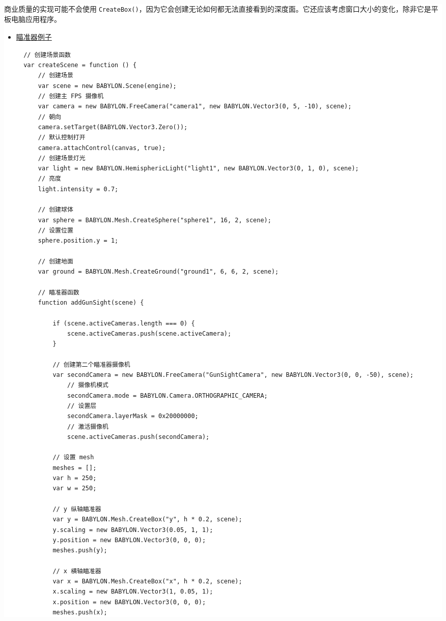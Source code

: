 商业质量的实现可能不会使用 `CreateBox()`，因为它会创建无论如何都无法直接看到的深度面。它还应该考虑窗口大小的变化，除非它是平板电脑应用程序。

- [瞄准器例子](https://playground.babylonjs.com/#JU1DZP)

		// 创建场景函数
		var createScene = function () {
			// 创建场景
			var scene = new BABYLON.Scene(engine);
			// 创建主 FPS 摄像机
			var camera = new BABYLON.FreeCamera("camera1", new BABYLON.Vector3(0, 5, -10), scene);
			// 朝向
			camera.setTarget(BABYLON.Vector3.Zero());
			// 默认控制打开
			camera.attachControl(canvas, true);
			// 创建场景灯光
			var light = new BABYLON.HemisphericLight("light1", new BABYLON.Vector3(0, 1, 0), scene);
			// 亮度
			light.intensity = 0.7;
			
			// 创建球体
			var sphere = BABYLON.Mesh.CreateSphere("sphere1", 16, 2, scene);
			// 设置位置
			sphere.position.y = 1;
			
			// 创建地面
			var ground = BABYLON.Mesh.CreateGround("ground1", 6, 6, 2, scene);
			
			// 瞄准器函数
			function addGunSight(scene) {
				
				if (scene.activeCameras.length === 0) {
					scene.activeCameras.push(scene.activeCamera);
				}
				  
				// 创建第二个瞄准器摄像机
				var secondCamera = new BABYLON.FreeCamera("GunSightCamera", new BABYLON.Vector3(0, 0, -50), scene);
					// 摄像机模式
					secondCamera.mode = BABYLON.Camera.ORTHOGRAPHIC_CAMERA;
					// 设置层
					secondCamera.layerMask = 0x20000000;
					// 激活摄像机
					scene.activeCameras.push(secondCamera);
					
				// 设置 mesh
				meshes = [];
				var h = 250;
				var w = 250;
					
				// y 纵轴瞄准器
				var y = BABYLON.Mesh.CreateBox("y", h * 0.2, scene);
				y.scaling = new BABYLON.Vector3(0.05, 1, 1);
				y.position = new BABYLON.Vector3(0, 0, 0);
				meshes.push(y);
				
				// x 横轴瞄准器	
				var x = BABYLON.Mesh.CreateBox("x", h * 0.2, scene);
				x.scaling = new BABYLON.Vector3(1, 0.05, 1);
				x.position = new BABYLON.Vector3(0, 0, 0);
				meshes.push(x);
					